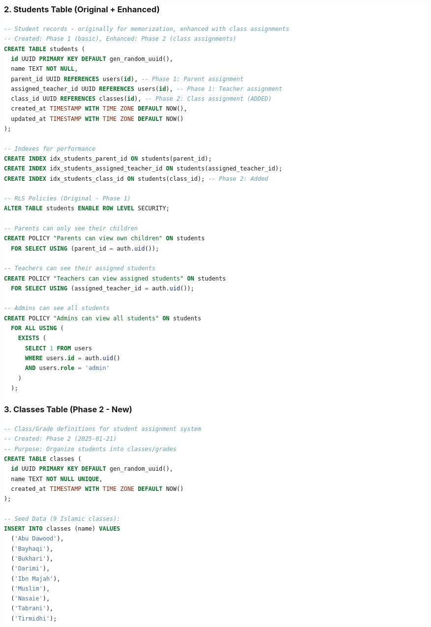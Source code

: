 ### 2. Students Table (Original + Enhanced)
```sql
-- Student records - originally for memorization, enhanced with class assignments
-- Created: Phase 1 (basic), Enhanced: Phase 2 (class assignments)
CREATE TABLE students (
  id UUID PRIMARY KEY DEFAULT gen_random_uuid(),
  name TEXT NOT NULL,
  parent_id UUID REFERENCES users(id), -- Phase 1: Parent assignment
  assigned_teacher_id UUID REFERENCES users(id), -- Phase 1: Teacher assignment
  class_id UUID REFERENCES classes(id), -- Phase 2: Class assignment (ADDED)
  created_at TIMESTAMP WITH TIME ZONE DEFAULT NOW(),
  updated_at TIMESTAMP WITH TIME ZONE DEFAULT NOW()
);

-- Indexes for performance
CREATE INDEX idx_students_parent_id ON students(parent_id);
CREATE INDEX idx_students_assigned_teacher_id ON students(assigned_teacher_id);
CREATE INDEX idx_students_class_id ON students(class_id); -- Phase 2: Added

-- RLS Policies (Original - Phase 1)
ALTER TABLE students ENABLE ROW LEVEL SECURITY;

-- Parents can only see their children
CREATE POLICY "Parents can view own children" ON students
  FOR SELECT USING (parent_id = auth.uid());

-- Teachers can see their assigned students
CREATE POLICY "Teachers can view assigned students" ON students
  FOR SELECT USING (assigned_teacher_id = auth.uid());

-- Admins can see all students
CREATE POLICY "Admins can view all students" ON students
  FOR ALL USING (
    EXISTS (
      SELECT 1 FROM users 
      WHERE users.id = auth.uid() 
      AND users.role = 'admin'
    )
  );
```

### 3. Classes Table (Phase 2 - New)
```sql
-- Class/Grade definitions for student assignment system
-- Created: Phase 2 (2025-01-21)
-- Purpose: Organize students into classes/grades
CREATE TABLE classes (
  id UUID PRIMARY KEY DEFAULT gen_random_uuid(),
  name TEXT NOT NULL UNIQUE,
  created_at TIMESTAMP WITH TIME ZONE DEFAULT NOW()
);

-- Seed Data (9 Islamic classes):
INSERT INTO classes (name) VALUES 
  ('Abu Dawood'),
  ('Bayhaqi'),
  ('Bukhari'),
  ('Darimi'),
  ('Ibn Majah'),
  ('Muslim'),
  ('Nasaie'),
  ('Tabrani'),
  ('Tirmidhi');
```